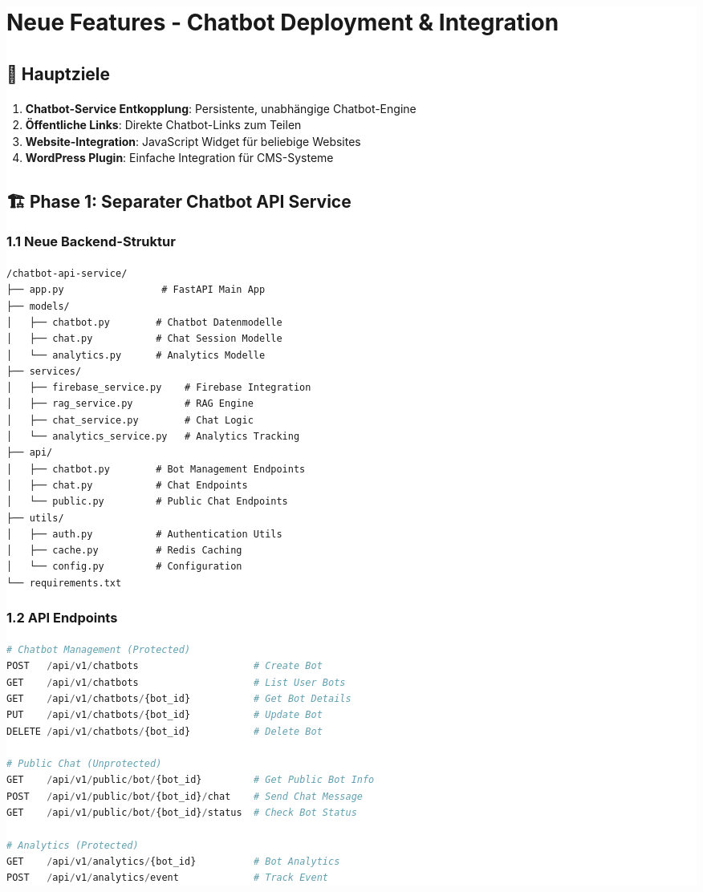 # Neue Features - Chatbot Deployment & Integration

## 🎯 Hauptziele
1. **Chatbot-Service Entkopplung**: Persistente, unabhängige Chatbot-Engine
2. **Öffentliche Links**: Direkte Chatbot-Links zum Teilen
3. **Website-Integration**: JavaScript Widget für beliebige Websites
4. **WordPress Plugin**: Einfache Integration für CMS-Systeme

## 🏗️ Phase 1: Separater Chatbot API Service

### 1.1 Neue Backend-Struktur
```
/chatbot-api-service/
├── app.py                 # FastAPI Main App
├── models/
│   ├── chatbot.py        # Chatbot Datenmodelle  
│   ├── chat.py           # Chat Session Modelle
│   └── analytics.py      # Analytics Modelle
├── services/
│   ├── firebase_service.py    # Firebase Integration
│   ├── rag_service.py         # RAG Engine
│   ├── chat_service.py        # Chat Logic
│   └── analytics_service.py   # Analytics Tracking
├── api/
│   ├── chatbot.py        # Bot Management Endpoints
│   ├── chat.py           # Chat Endpoints
│   └── public.py         # Public Chat Endpoints
├── utils/
│   ├── auth.py           # Authentication Utils
│   ├── cache.py          # Redis Caching
│   └── config.py         # Configuration
└── requirements.txt
```

### 1.2 API Endpoints
```python
# Chatbot Management (Protected)
POST   /api/v1/chatbots                    # Create Bot
GET    /api/v1/chatbots                    # List User Bots
GET    /api/v1/chatbots/{bot_id}           # Get Bot Details
PUT    /api/v1/chatbots/{bot_id}           # Update Bot
DELETE /api/v1/chatbots/{bot_id}           # Delete Bot

# Public Chat (Unprotected)
GET    /api/v1/public/bot/{bot_id}         # Get Public Bot Info
POST   /api/v1/public/bot/{bot_id}/chat    # Send Chat Message
GET    /api/v1/public/bot/{bot_id}/status  # Check Bot Status

# Analytics (Protected)
GET    /api/v1/analytics/{bot_id}          # Bot Analytics
POST   /api/v1/analytics/event             # Track Event
```
